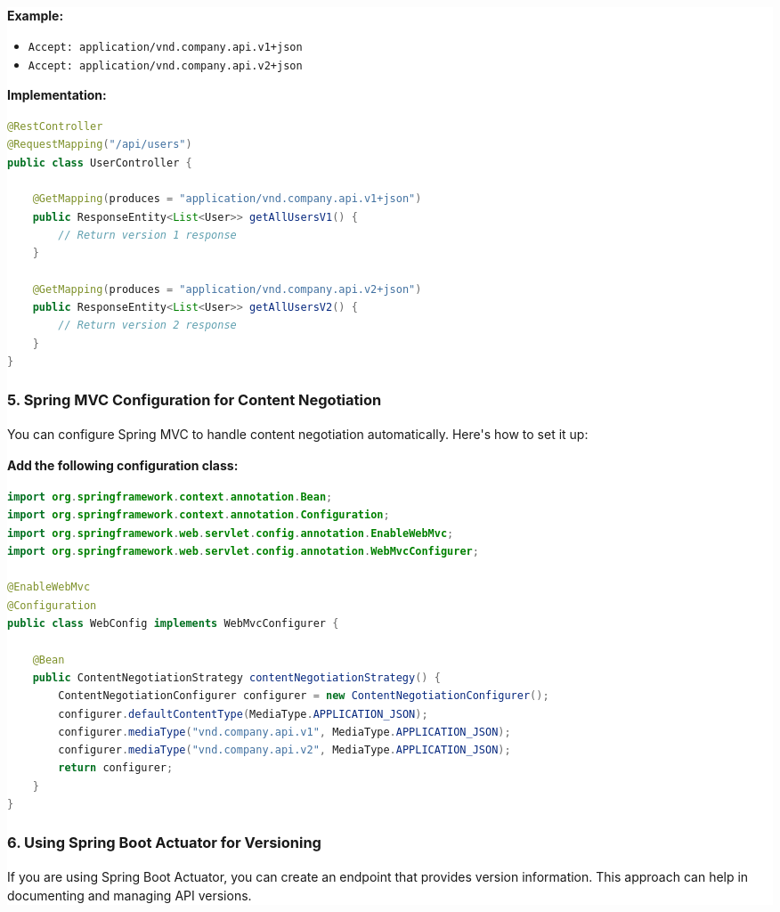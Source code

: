**Example:**

- `Accept: application/vnd.company.api.v1+json`
- `Accept: application/vnd.company.api.v2+json`

**Implementation:**

```java
@RestController
@RequestMapping("/api/users")
public class UserController {

    @GetMapping(produces = "application/vnd.company.api.v1+json")
    public ResponseEntity<List<User>> getAllUsersV1() {
        // Return version 1 response
    }

    @GetMapping(produces = "application/vnd.company.api.v2+json")
    public ResponseEntity<List<User>> getAllUsersV2() {
        // Return version 2 response
    }
}
```

### 5. **Spring MVC Configuration for Content Negotiation**

You can configure Spring MVC to handle content negotiation automatically. Here's how to set it up:

**Add the following configuration class:**

```java
import org.springframework.context.annotation.Bean;
import org.springframework.context.annotation.Configuration;
import org.springframework.web.servlet.config.annotation.EnableWebMvc;
import org.springframework.web.servlet.config.annotation.WebMvcConfigurer;

@EnableWebMvc
@Configuration
public class WebConfig implements WebMvcConfigurer {

    @Bean
    public ContentNegotiationStrategy contentNegotiationStrategy() {
        ContentNegotiationConfigurer configurer = new ContentNegotiationConfigurer();
        configurer.defaultContentType(MediaType.APPLICATION_JSON);
        configurer.mediaType("vnd.company.api.v1", MediaType.APPLICATION_JSON);
        configurer.mediaType("vnd.company.api.v2", MediaType.APPLICATION_JSON);
        return configurer;
    }
}
```

### 6. **Using Spring Boot Actuator for Versioning**

If you are using Spring Boot Actuator, you can create an endpoint that provides version information. This approach can help in documenting and managing API versions.
